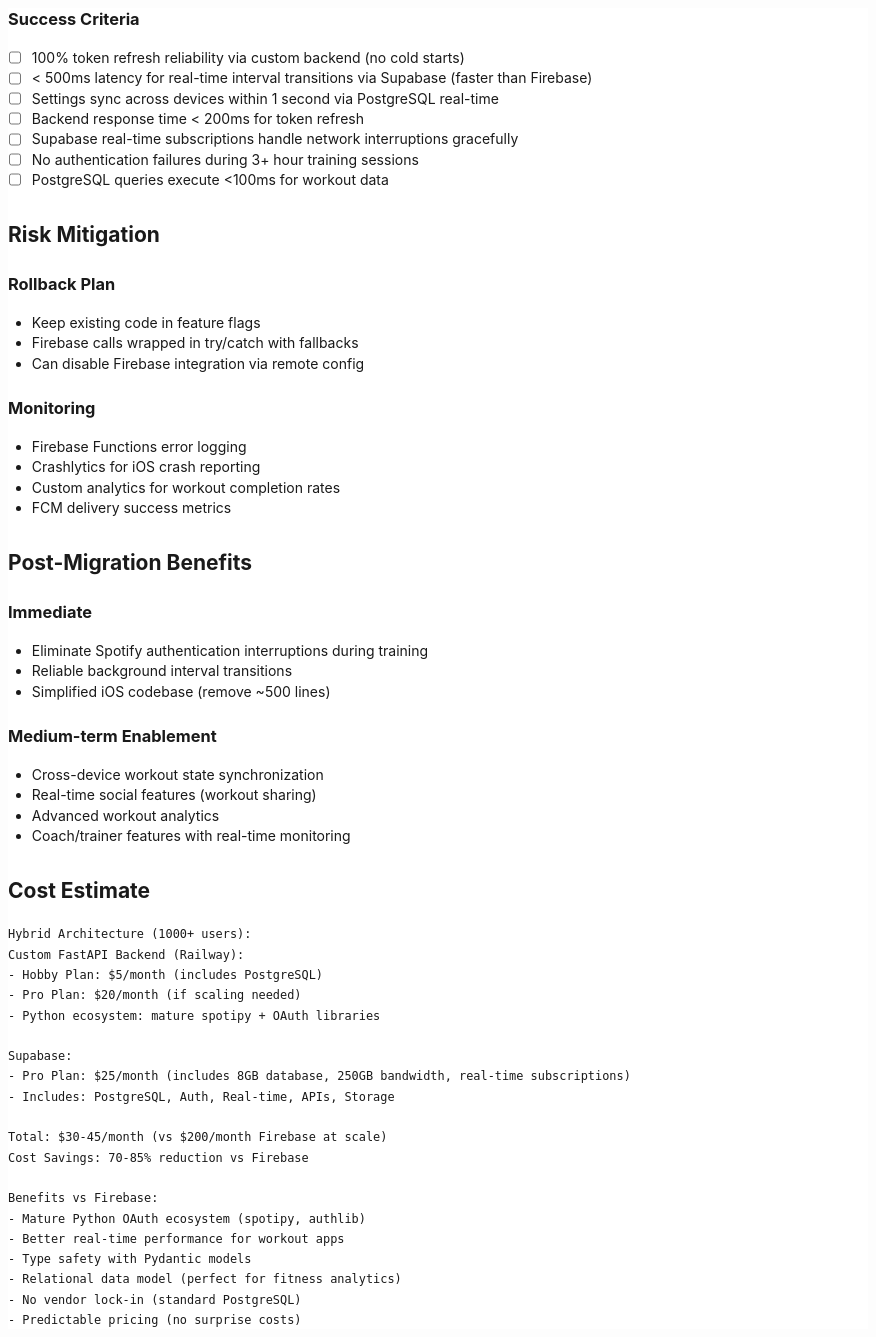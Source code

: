 ### Success Criteria
- [ ] 100% token refresh reliability via custom backend (no cold starts)
- [ ] < 500ms latency for real-time interval transitions via Supabase (faster than Firebase)
- [ ] Settings sync across devices within 1 second via PostgreSQL real-time
- [ ] Backend response time < 200ms for token refresh
- [ ] Supabase real-time subscriptions handle network interruptions gracefully
- [ ] No authentication failures during 3+ hour training sessions
- [ ] PostgreSQL queries execute <100ms for workout data

## Risk Mitigation

### Rollback Plan
- Keep existing code in feature flags
- Firebase calls wrapped in try/catch with fallbacks
- Can disable Firebase integration via remote config

### Monitoring
- Firebase Functions error logging
- Crashlytics for iOS crash reporting
- Custom analytics for workout completion rates
- FCM delivery success metrics

## Post-Migration Benefits

### Immediate
- Eliminate Spotify authentication interruptions during training
- Reliable background interval transitions
- Simplified iOS codebase (remove ~500 lines)

### Medium-term Enablement
- Cross-device workout state synchronization
- Real-time social features (workout sharing)
- Advanced workout analytics
- Coach/trainer features with real-time monitoring

## Cost Estimate
```
Hybrid Architecture (1000+ users):
Custom FastAPI Backend (Railway):
- Hobby Plan: $5/month (includes PostgreSQL)
- Pro Plan: $20/month (if scaling needed)
- Python ecosystem: mature spotipy + OAuth libraries

Supabase:
- Pro Plan: $25/month (includes 8GB database, 250GB bandwidth, real-time subscriptions)
- Includes: PostgreSQL, Auth, Real-time, APIs, Storage

Total: $30-45/month (vs $200/month Firebase at scale)
Cost Savings: 70-85% reduction vs Firebase

Benefits vs Firebase:
- Mature Python OAuth ecosystem (spotipy, authlib)
- Better real-time performance for workout apps
- Type safety with Pydantic models
- Relational data model (perfect for fitness analytics)
- No vendor lock-in (standard PostgreSQL)
- Predictable pricing (no surprise costs)
```
